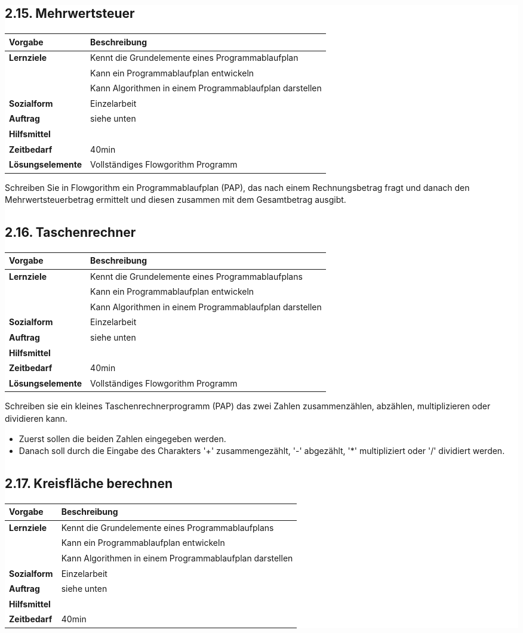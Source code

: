 ## 2.15. Mehrwertsteuer

| **Vorgabe**         | **Beschreibung**                                        |
| :------------------ | :------------------------------------------------------ |
| **Lernziele**       | Kennt die Grundelemente eines Programmablaufplan        |
|                     | Kann ein Programmablaufplan entwickeln                  |
|                     | Kann Algorithmen in einem Programmablaufplan darstellen |
| **Sozialform**      | Einzelarbeit                                            |
| **Auftrag**         | siehe unten                                             |
| **Hilfsmittel**     |                                                         |
| **Zeitbedarf**      | 40min                                                   |
| **Lösungselemente** | Vollständiges Flowgorithm Programm                      |

Schreiben Sie in Flowgorithm ein Programmablaufplan (PAP), das nach einem Rechnungsbetrag fragt und danach den Mehrwertsteuerbetrag ermittelt und diesen zusammen mit dem Gesamtbetrag ausgibt.

## 2.16. Taschenrechner

| **Vorgabe**         | **Beschreibung**                                        |
| :------------------ | :------------------------------------------------------ |
| **Lernziele**       | Kennt die Grundelemente eines Programmablaufplans       |
|                     | Kann ein Programmablaufplan entwickeln                  |
|                     | Kann Algorithmen in einem Programmablaufplan darstellen |
| **Sozialform**      | Einzelarbeit                                            |
| **Auftrag**         | siehe unten                                             |
| **Hilfsmittel**     |                                                         |
| **Zeitbedarf**      | 40min                                                   |
| **Lösungselemente** | Vollständiges Flowgorithm Programm                      |

Schreiben sie ein kleines Taschenrechnerprogramm (PAP) das zwei Zahlen zusammenzählen, abzählen, multiplizieren oder dividieren kann.

- Zuerst sollen die beiden Zahlen eingegeben werden.
- Danach soll durch die Eingabe des Charakters '+' zusammengezählt, '-' abgezählt, '*' multipliziert oder '/' dividiert werden.

## 2.17. Kreisfläche berechnen

| **Vorgabe**         | **Beschreibung**                                        |
| :------------------ | :------------------------------------------------------ |
| **Lernziele**       | Kennt die Grundelemente eines Programmablaufplans       |
|                     | Kann ein Programmablaufplan entwickeln                  |
|                     | Kann Algorithmen in einem Programmablaufplan darstellen |
| **Sozialform**      | Einzelarbeit                                            |
| **Auftrag**         | siehe unten                                             |
| **Hilfsmittel**     |                                                         |
| **Zeitbedarf**      | 40min                                                   |